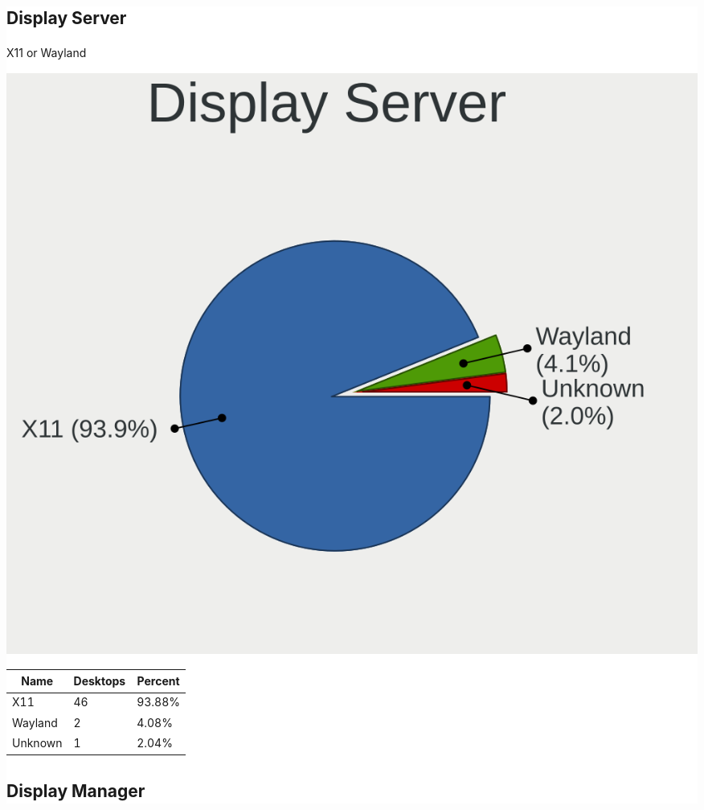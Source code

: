 Display Server
--------------

X11 or Wayland

![Display Server](./images/pie_chart/os_display_server.svg)


| Name    | Desktops | Percent |
|---------|----------|---------|
| X11     | 46       | 93.88%  |
| Wayland | 2        | 4.08%   |
| Unknown | 1        | 2.04%   |

Display Manager
---------------
